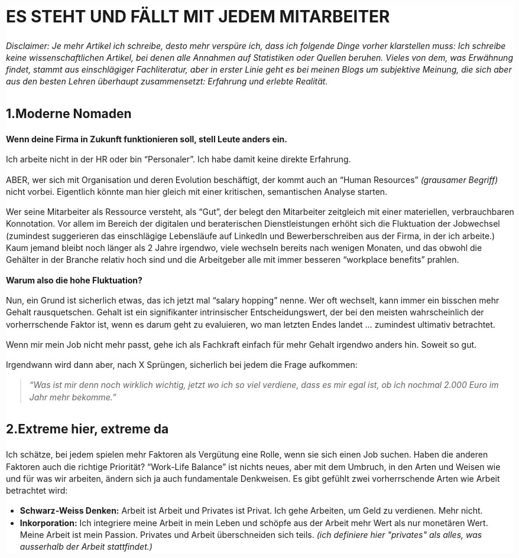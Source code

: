 # ES STEHT UND FÄLLT MIT JEDEM MITARBEITER



*Disclaimer: Je mehr Artikel ich schreibe, desto mehr verspüre ich, dass ich folgende Dinge vorher klarstellen muss: Ich schreibe keine wissenschaftlichen Artikel, bei denen alle Annahmen auf Statistiken oder Quellen beruhen. Vieles von dem, was Erwähnung findet, stammt aus einschlägiger Fachliteratur, aber in erster Linie geht es bei meinen Blogs um subjektive Meinung, die sich aber aus den besten Lehren überhaupt zusammensetzt: Erfahrung und erlebte Realität.*

## 1.Moderne Nomaden

**Wenn deine Firma in Zukunft funktionieren soll, stell Leute anders ein.** 

Ich arbeite nicht in der HR oder bin “Personaler”. Ich habe damit keine direkte Erfahrung. 

ABER, wer sich mit Organisation und deren Evolution beschäftigt, der kommt auch an “Human Resources” *(grausamer Begriff)* nicht vorbei. Eigentlich könnte man hier gleich mit einer kritischen, semantischen Analyse starten. 

Wer seine Mitarbeiter als Ressource versteht, als “Gut”, der belegt den Mitarbeiter zeitgleich mit einer materiellen, verbrauchbaren Konnotation. Vor allem im Bereich der digitalen und beraterischen Dienstleistungen erhöht sich die Fluktuation der Jobwechsel (zumindest suggerieren das einschlägige Lebensläufe auf LinkedIn und Bewerberschreiben aus der Firma, in der ich arbeite.) Kaum jemand bleibt noch länger als 2 Jahre irgendwo, viele wechseln bereits nach wenigen Monaten, und das obwohl die Gehälter in der Branche relativ hoch sind und die Arbeitgeber alle mit immer besseren “workplace benefits” prahlen.

**Warum also die hohe Fluktuation?** 

Nun, ein Grund ist sicherlich etwas, das ich jetzt mal “salary hopping” nenne. Wer oft wechselt, kann immer ein bisschen mehr Gehalt rausquetschen. Gehalt ist ein signifikanter intrinsischer Entscheidungswert, der bei den meisten wahrscheinlich der vorherrschende Faktor ist, wenn es darum geht zu evaluieren, wo man letzten Endes landet … zumindest ultimativ betrachtet.

Wenn mir mein Job nicht mehr passt, gehe ich als Fachkraft einfach für mehr Gehalt irgendwo anders hin. Soweit so gut. 

Irgendwann wird dann aber, nach X Sprüngen, sicherlich bei jedem die Frage aufkommen: 

>*“Was ist mir denn noch wirklich wichtig, jetzt wo ich so viel verdiene, dass es mir egal ist, ob ich nochmal 2.000 Euro im Jahr mehr bekomme.”* 

## 2.Extreme hier, extreme da

Ich schätze, bei jedem spielen mehr Faktoren als Vergütung eine Rolle, wenn sie sich einen Job suchen. Haben die anderen Faktoren auch die richtige Priorität? “Work-Life Balance” ist nichts neues, aber mit dem Umbruch, in den Arten und Weisen wie und für was wir arbeiten, ändern sich ja auch fundamentale Denkweisen. Es gibt gefühlt zwei vorherrschende Arten wie Arbeit betrachtet wird: 

- **Schwarz-Weiss Denken:** Arbeit ist Arbeit und Privates ist Privat. Ich gehe Arbeiten, um Geld zu verdienen. Mehr nicht.
- **Inkorporation:** Ich integriere meine Arbeit in mein Leben und schöpfe aus der Arbeit mehr Wert als nur monetären Wert. Meine Arbeit ist mein Passion.  Privates und Arbeit überschneiden sich teils.
*(ich definiere hier "privates" als alles, was ausserhalb der Arbeit stattfindet.)*
